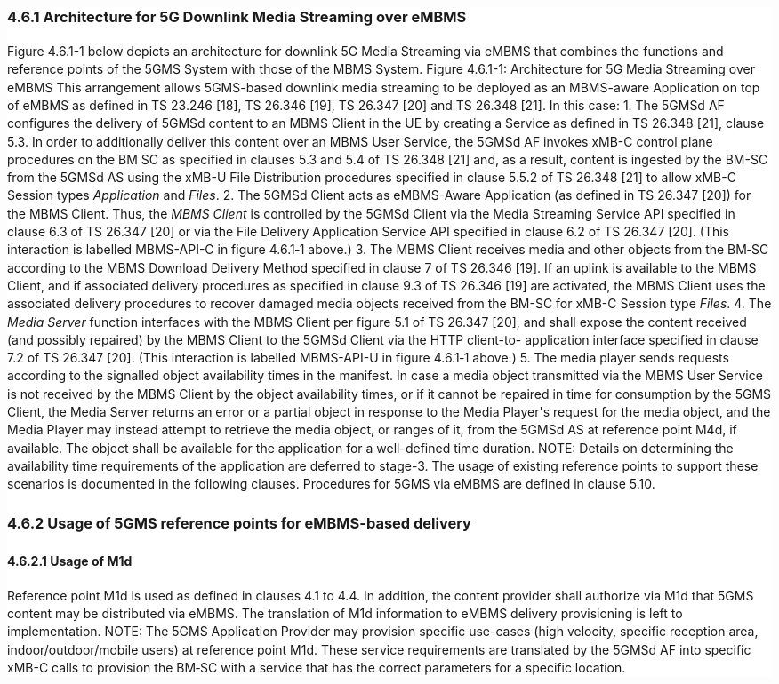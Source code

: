 ### 4.6.1 Architecture for 5G Downlink Media Streaming over eMBMS
Figure 4.6.1-1 below depicts an architecture for downlink 5G Media Streaming
via eMBMS that combines the functions and reference points of the 5GMS System
with those of the MBMS System.
Figure 4.6.1-1: Architecture for 5G Media Streaming over eMBMS
This arrangement allows 5GMS-based downlink media streaming to be deployed as
an MBMS-aware Application on top of eMBMS as defined in TS 23.246 [18], TS
26.346 [19], TS 26.347 [20] and TS 26.348 [21].
In this case:
1\. The 5GMSd AF configures the delivery of 5GMSd content to an MBMS Client in
the UE by creating a Service as defined in TS 26.348 [21], clause 5.3. In
order to additionally deliver this content over an MBMS User Service, the
5GMSd AF invokes xMB-C control plane procedures on the BM SC as specified in
clauses 5.3 and 5.4 of TS 26.348 [21] and, as a result, content is ingested by
the BM-SC from the 5GMSd AS using the xMB-U File Distribution procedures
specified in clause 5.5.2 of TS 26.348 [21] to allow xMB-C Session types
_Application_ and _Files_.
2\. The 5GMSd Client acts as eMBMS-Aware Application (as defined in TS 26.347
[20]) for the MBMS Client. Thus, the _MBMS Client_ is controlled by the 5GMSd
Client via the Media Streaming Service API specified in clause 6.3 of TS
26.347 [20] or via the File Delivery Application Service API specified in
clause 6.2 of TS 26.347 [20]. (This interaction is labelled MBMS-API-C in
figure 4.6.1‑1 above.)
3\. The MBMS Client receives media and other objects from the BM‑SC according
to the MBMS Download Delivery Method specified in clause 7 of TS 26.346 [19].
If an uplink is available to the MBMS Client, and if associated delivery
procedures as specified in clause 9.3 of TS 26.346 [19] are activated, the
MBMS Client uses the associated delivery procedures to recover damaged media
objects received from the BM-SC for xMB-C Session type _Files_.
4\. The _Media Server_ function interfaces with the MBMS Client per figure 5.1
of TS 26.347 [20], and shall expose the content received (and possibly
repaired) by the MBMS Client to the 5GMSd Client via the HTTP client-to-
application interface specified in clause 7.2 of TS 26.347 [20]. (This
interaction is labelled MBMS-API-U in figure 4.6.1‑1 above.)
5\. The media player sends requests according to the signalled object
availability times in the manifest. In case a media object transmitted via the
MBMS User Service is not received by the MBMS Client by the object
availability times, or if it cannot be repaired in time for consumption by the
5GMS Client, the Media Server returns an error or a partial object in response
to the Media Player\'s request for the media object, and the Media Player may
instead attempt to retrieve the media object, or ranges of it, from the 5GMSd
AS at reference point M4d, if available. The object shall be available for the
application for a well-defined time duration.
NOTE: Details on determining the availability time requirements of the
application are deferred to stage-3.
The usage of existing reference points to support these scenarios is
documented in the following clauses. Procedures for 5GMS via eMBMS are defined
in clause 5.10.
### 4.6.2 Usage of 5GMS reference points for eMBMS-based delivery
#### 4.6.2.1 Usage of M1d
Reference point M1d is used as defined in clauses 4.1 to 4.4.
In addition, the content provider shall authorize via M1d that 5GMS content
may be distributed via eMBMS.
The translation of M1d information to eMBMS delivery provisioning is left to
implementation.
NOTE: The 5GMS Application Provider may provision specific use-cases (high
velocity, specific reception area, indoor/outdoor/mobile users) at reference
point M1d. These service requirements are translated by the 5GMSd AF into
specific xMB-C calls to provision the BM‑SC with a service that has the
correct parameters for a specific location.